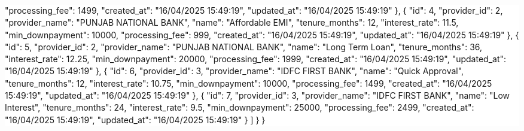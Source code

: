 "processing_fee": 1499,
"created_at": "16/04/2025 15:49:19",
"updated_at": "16/04/2025 15:49:19"
},
{
"id": 4,
"provider_id": 2,
"provider_name": "PUNJAB NATIONAL BANK",
"name": "Affordable EMI",
"tenure_months": 12,
"interest_rate": 11.5,
"min_downpayment": 10000,
"processing_fee": 999,
"created_at": "16/04/2025 15:49:19",
"updated_at": "16/04/2025 15:49:19"
},
{
"id": 5,
"provider_id": 2,
"provider_name": "PUNJAB NATIONAL BANK",
"name": "Long Term Loan",
"tenure_months": 36,
"interest_rate": 12.25,
"min_downpayment": 20000,
"processing_fee": 1999,
"created_at": "16/04/2025 15:49:19",
"updated_at": "16/04/2025 15:49:19"
},
{
"id": 6,
"provider_id": 3,
"provider_name": "IDFC FIRST BANK",
"name": "Quick Approval",
"tenure_months": 12,
"interest_rate": 10.75,
"min_downpayment": 10000,
"processing_fee": 1499,
"created_at": "16/04/2025 15:49:19",
"updated_at": "16/04/2025 15:49:19"
},
{
"id": 7,
"provider_id": 3,
"provider_name": "IDFC FIRST BANK",
"name": "Low Interest",
"tenure_months": 24,
"interest_rate": 9.5,
"min_downpayment": 25000,
"processing_fee": 2499,
"created_at": "16/04/2025 15:49:19",
"updated_at": "16/04/2025 15:49:19"
}
]
}
}
